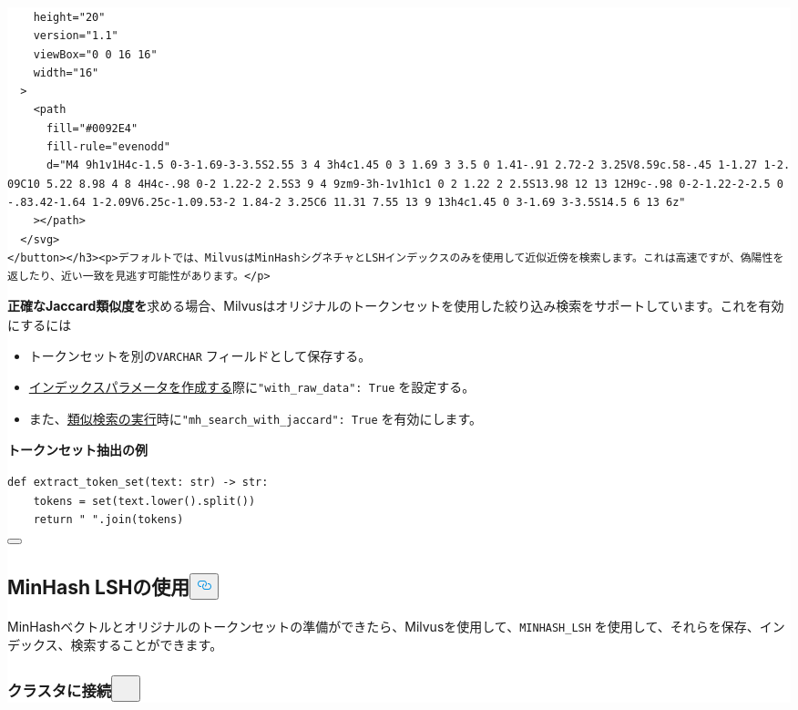         height="20"
        version="1.1"
        viewBox="0 0 16 16"
        width="16"
      >
        <path
          fill="#0092E4"
          fill-rule="evenodd"
          d="M4 9h1v1H4c-1.5 0-3-1.69-3-3.5S2.55 3 4 3h4c1.45 0 3 1.69 3 3.5 0 1.41-.91 2.72-2 3.25V8.59c.58-.45 1-1.27 1-2.09C10 5.22 8.98 4 8 4H4c-.98 0-2 1.22-2 2.5S3 9 4 9zm9-3h-1v1h1c1 0 2 1.22 2 2.5S13.98 12 13 12H9c-.98 0-2-1.22-2-2.5 0-.83.42-1.64 1-2.09V6.25c-1.09.53-2 1.84-2 3.25C6 11.31 7.55 13 9 13h4c1.45 0 3-1.69 3-3.5S14.5 6 13 6z"
        ></path>
      </svg>
    </button></h3><p>デフォルトでは、MilvusはMinHashシグネチャとLSHインデックスのみを使用して近似近傍を検索します。これは高速ですが、偽陽性を返したり、近い一致を見逃す可能性があります。</p>
<p><strong>正確なJaccard類似度を</strong>求める場合、Milvusはオリジナルのトークンセットを使用した絞り込み検索をサポートしています。これを有効にするには</p>
<ul>
<li><p>トークンセットを別の<code translate="no">VARCHAR</code> フィールドとして保存する。</p></li>
<li><p><a href="/docs/ja/minhash-lsh.md#Build-index-parameters-and-create-collection">インデックスパラメータを作成する</a>際に<code translate="no">&quot;with_raw_data&quot;: True</code> を設定する。</p></li>
<li><p>また、<a href="/docs/ja/minhash-lsh.md#Perform-similarity-search">類似検索の実行</a>時に<code translate="no">&quot;mh_search_with_jaccard&quot;: True</code> を有効にします。</p></li>
</ul>
<p><strong>トークンセット抽出の例</strong></p>
<pre><code translate="no" class="language-python"><span class="hljs-keyword">def</span> <span class="hljs-title function_">extract_token_set</span>(<span class="hljs-params">text: <span class="hljs-built_in">str</span></span>) -&gt; <span class="hljs-built_in">str</span>:
    tokens = <span class="hljs-built_in">set</span>(text.lower().split())
    <span class="hljs-keyword">return</span> <span class="hljs-string">&quot; &quot;</span>.join(tokens)
<button class="copy-code-btn"></button></code></pre>
<h2 id="Use-MinHash-LSH" class="common-anchor-header">MinHash LSHの使用<button data-href="#Use-MinHash-LSH" class="anchor-icon" translate="no">
      <svg translate="no"
        aria-hidden="true"
        focusable="false"
        height="20"
        version="1.1"
        viewBox="0 0 16 16"
        width="16"
      >
        <path
          fill="#0092E4"
          fill-rule="evenodd"
          d="M4 9h1v1H4c-1.5 0-3-1.69-3-3.5S2.55 3 4 3h4c1.45 0 3 1.69 3 3.5 0 1.41-.91 2.72-2 3.25V8.59c.58-.45 1-1.27 1-2.09C10 5.22 8.98 4 8 4H4c-.98 0-2 1.22-2 2.5S3 9 4 9zm9-3h-1v1h1c1 0 2 1.22 2 2.5S13.98 12 13 12H9c-.98 0-2-1.22-2-2.5 0-.83.42-1.64 1-2.09V6.25c-1.09.53-2 1.84-2 3.25C6 11.31 7.55 13 9 13h4c1.45 0 3-1.69 3-3.5S14.5 6 13 6z"
        ></path>
      </svg>
    </button></h2><p>MinHashベクトルとオリジナルのトークンセットの準備ができたら、Milvusを使用して、<code translate="no">MINHASH_LSH</code> を使用して、それらを保存、インデックス、検索することができます。</p>
<h3 id="Connect-to-your-cluster" class="common-anchor-header">クラスタに接続<button data-href="#Connect-to-your-cluster" class="anchor-icon" translate="no">
      <svg translate="no"
        aria-hidden="true"
        focusable="false"
        height="20"
        version="1.1"
        viewBox="0 0 16 16"
        width="16"
      >
        <path